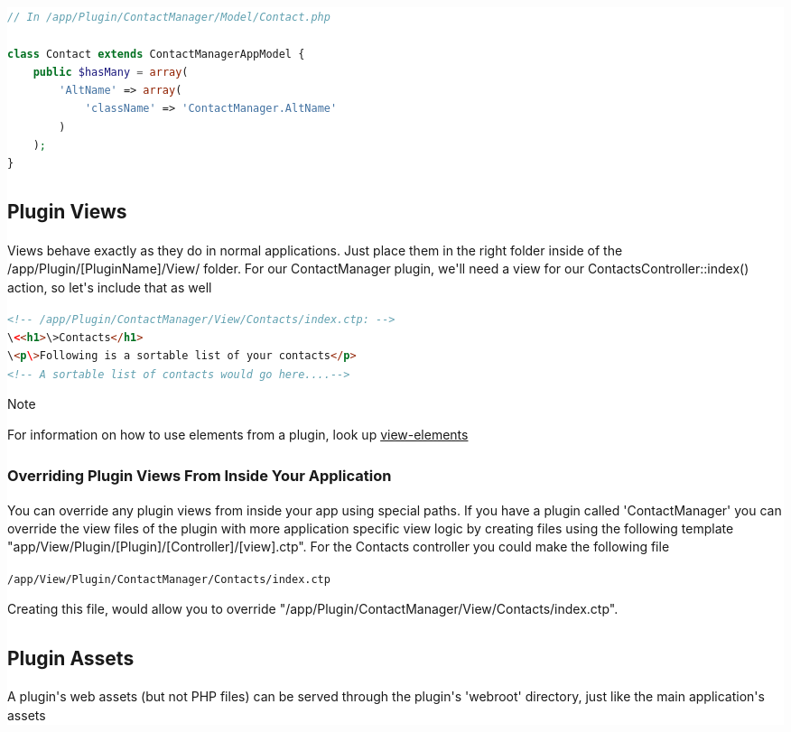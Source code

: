 ```php
// In /app/Plugin/ContactManager/Model/Contact.php

class Contact extends ContactManagerAppModel {
    public $hasMany = array(
        'AltName' => array(
            'className' => 'ContactManager.AltName'
        )
    );
}

```

## Plugin Views

Views behave exactly as they do in normal applications. Just place
them in the right folder inside of the /app/Plugin/[PluginName]/View/
folder. For our ContactManager plugin, we'll need a view for our
ContactsController::index() action, so let's include that as
well

```html
<!-- /app/Plugin/ContactManager/View/Contacts/index.ctp: -->
\<<h1>\>Contacts</h1>
\<p\>Following is a sortable list of your contacts</p>
<!-- A sortable list of contacts would go here....-->

```

> [!NOTE]
> For information on how to use elements from a plugin, look up
> [view-elements](../views.md#view-elements)
>

### Overriding Plugin Views From Inside Your Application

You can override any plugin views from inside your app using
special paths. If you have a plugin called 'ContactManager' you
can override the view files of the plugin with more application
specific view logic by creating files using the following template
"app/View/Plugin/[Plugin]/[Controller]/[view].ctp". For the
Contacts controller you could make the following file

```
/app/View/Plugin/ContactManager/Contacts/index.ctp

```

Creating this file, would allow you to override
"/app/Plugin/ContactManager/View/Contacts/index.ctp".

## Plugin Assets

A plugin's web assets (but not PHP files) can be served through the
plugin's 'webroot' directory, just like the main application's assets
